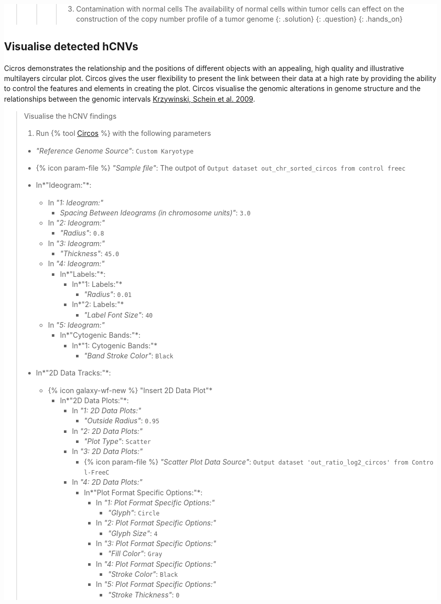 > > > 3. Contamination with normal cells 
> > > The availability of normal cells within tumor cells can
> > > effect on the construction of the copy number profile of a 
> > > tumor genome
> > {: .solution}
> {: .question}
{: .hands_on}


## Visualise detected hCNVs

Cicros demonstrates the relationship and the positions of different objects with an appealing,
high quality and illustrative multilayers circular plot. Circos gives the user flexibility to
present the link between their data at a high rate by providing the ability to control the features 
and elements in creating the plot. Circos visualise the genomic alterations in genome structure and 
the relationships between the genomic intervals [Krzywinski, Schein et al. 2009](https://genome.cshlp.org/content/19/9/1639.short).

> <hands-on-title>Visualise the hCNV findings</hands-on-title>
> 1. Run {% tool [Circos](toolshed.g2.bx.psu.edu/repos/iuc/circos/circos/0.69.8+galaxy7) %}  with the following parameters
>   -  *"Reference Genome Source"*: `Custom Karyotype`
>   -  {% icon param-file %} *"Sample file"*: The outpot of  `Output dataset out_chr_sorted_circos from control freec`
>
>   -  In*"Ideogram:"*:
>       - In *"1: Ideogram:"*
>         -  *Spacing Between Ideograms (in chromosome units)"*: `3.0`
>       - In *"2: Ideogram:"*
>         -  *"Radius"*: `0.8`
>       - In *"3: Ideogram:"*
>         -  *"Thickness"*: `45.0`
>       - In *"4: Ideogram:"*
>         -  In*"Labels:"*:
>             -  In*"1: Labels:"*
>                 -  *"Radius"*: `0.01`
>             -  In*"2: Labels:"*
>                 -  *"Label Font Size"*: `40`
>       - In *"5: Ideogram:"*
>         -  In*"Cytogenic Bands:"*:
>             -  In*"1: Cytogenic Bands:"*
>                 -  *"Band Stroke Color"*: `Black`
>   -  In*"2D Data Tracks:"*:
>      -  {% icon galaxy-wf-new %} "Insert 2D Data Plot"*
>         -  In*"2D Data Plots:"*:
>            - In *"1: 2D Data Plots:"*
>              -  *"Outside Radius"*: `0.95`
>            - In *"2: 2D Data Plots:"*
>              -  *"Plot Type"*: `Scatter`
>            - In *"3: 2D Data Plots:"*
>              -  {% icon param-file %} *"Scatter Plot Data Source"*: `Output dataset 'out_ratio_log2_circos' from Control-FreeC`
>            - In *"4: 2D Data Plots:"*
>              -  In*"Plot Format Specific Options:"*:
>                 - In *"1: Plot Format Specific Options:"*
>                   -  *"Glyph"*: `Circle`
>                 - In *"2: Plot Format Specific Options:"*
>                   -  *"Glyph Size"*: `4`
>                 - In *"3: Plot Format Specific Options:"*
>                   -  *"Fill Color"*: `Gray`
>                 - In *"4: Plot Format Specific Options:"*
>                   -  *"Stroke Color"*: `Black`
>                 - In *"5: Plot Format Specific Options:"*
>                   -  *"Stroke Thickness"*: `0`  